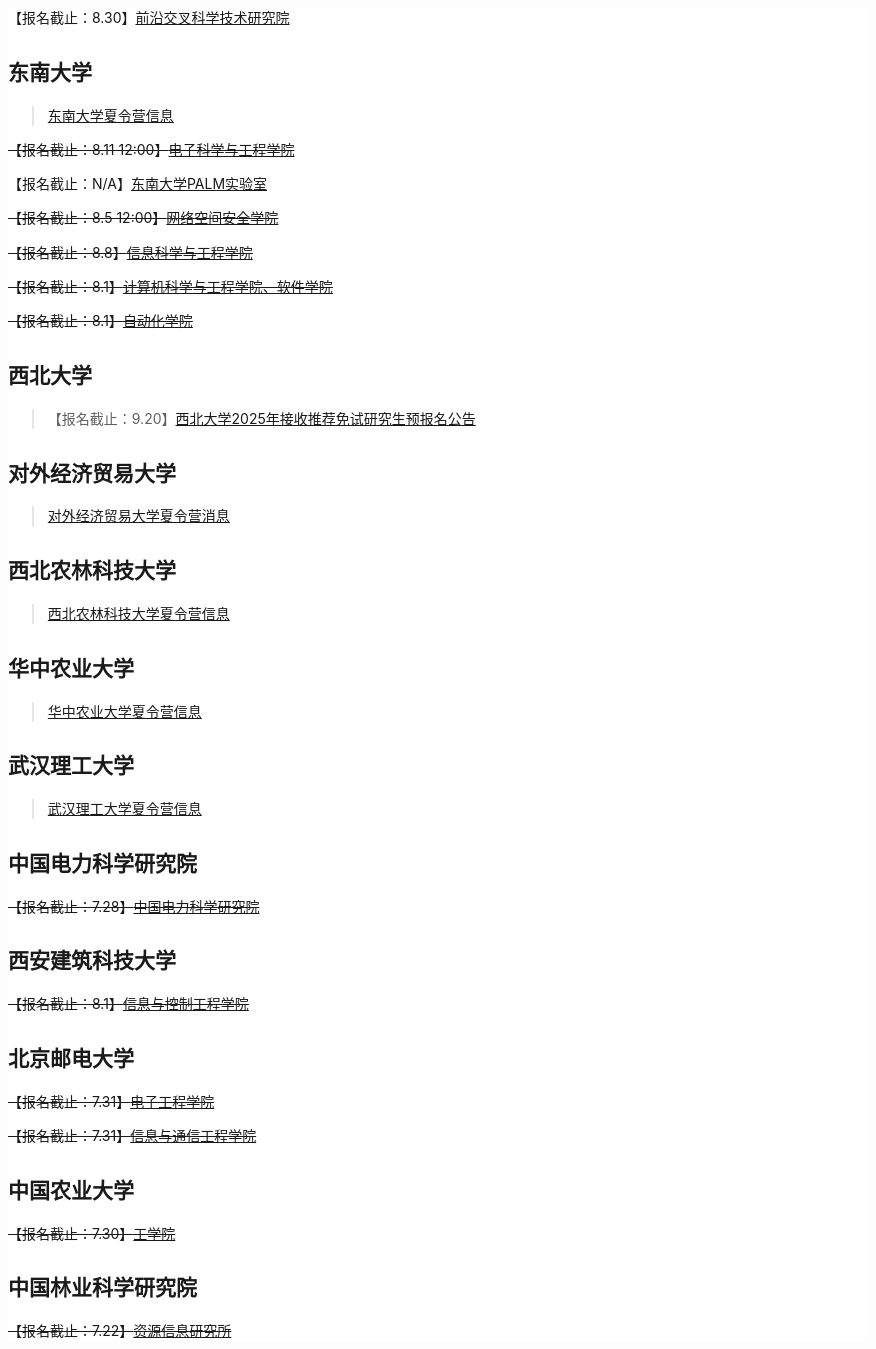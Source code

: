 【报名截止：8.30】[前沿交叉科学技术研究院](https://qy.ustb.edu.cn/tzgg/cdf07f88e1864b6d95aab2babb19d573.htm)

## 东南大学

> [东南大学夏令营信息](https://yzb.seu.edu.cn/2024/0618/c6676a494353/pagem.htm)

~~【报名截止：8.11 12:00】[电子科学与工程学院](https://electronic.seu.edu.cn/2024/0625/c11479a495398/page.htm)~~

【报名截止：N/A】[东南大学PALM实验室](https://palm.seu.edu.cn/application.html)

~~【报名截止：8.5 12:00】[网络空间安全学院](https://cyber.seu.edu.cn/2024/0627/c18223a495771/page.htm)~~

~~【报名截止：8.8】[信息科学与工程学院](https://radio.seu.edu.cn/2024/0630/c19195a496042/pagem.htm)~~

~~【报名截止：8.1】[计算机科学与工程学院、软件学院](https://cse.seu.edu.cn/2024/0629/c22646a495911/page.htm)~~

~~【报名截止：8.1】[自动化学院](https://automation.seu.edu.cn/2024/0628/c24460a495814/page.htm)~~

## 西北大学

> 【报名截止：9.20】[西北大学2025年接收推荐免试研究生预报名公告](https://yjs.nwu.edu.cn/info/1104/4676.htm)

## 对外经济贸易大学

> [对外经济贸易大学夏令营消息](https://yjsy.uibe.edu.cn/cms/infoSingleArticle.do?articleId=7345&columnId=2398)

## 西北农林科技大学

> [西北农林科技大学夏令营信息](https://yz.nwsuaf.edu.cn/tzgg/5389c7be78ee4f49a6c9a94b60cab8f3.htm)

## 华中农业大学

> [华中农业大学夏令营信息](https://yjs.hzau.edu.cn/info/1189/10035.htm)

## 武汉理工大学

> [武汉理工大学夏令营信息](https://mp.weixin.qq.com/s?__biz=MjM5NzkyNzI0Mg==&mid=2652728216&idx=1&sn=2b1bf3c66053073bb1ddbda6764e584a&chksm=bd3b4bbd8a4cc2ab7e2080a2c75cefeeab3a694d392e7f29bacb0fee55980bc6495ebf5ae850)

## 中国电力科学研究院

~~【报名截止：7.28】[中国电力科学研究院](https://mp.weixin.qq.com/s/BodvsTQ_CRzTGmUcEFboCA)~~

## 西安建筑科技大学

~~【报名截止：8.1】[信息与控制工程学院](https://yzb.xauat.edu.cn/info/1020/6405.htm)~~

## 北京邮电大学

~~【报名截止：7.31】[电子工程学院](https://see.bupt.edu.cn/info/1047/2741.htm)~~

~~【报名截止：7.31】[信息与通信工程学院](https://sice.bupt.edu.cn/info/1013/2326.htm)~~

## 中国农业大学

~~【报名截止：7.30】[工学院](https://coe.cau.edu.cn/art/2024/7/16/art_39155_1032531.html)~~

## 中国林业科学研究院

~~【报名截止：7.22】[资源信息研究所](https://mp.weixin.qq.com/s/_m2WZdWsYhObMXcit12lQw)~~
